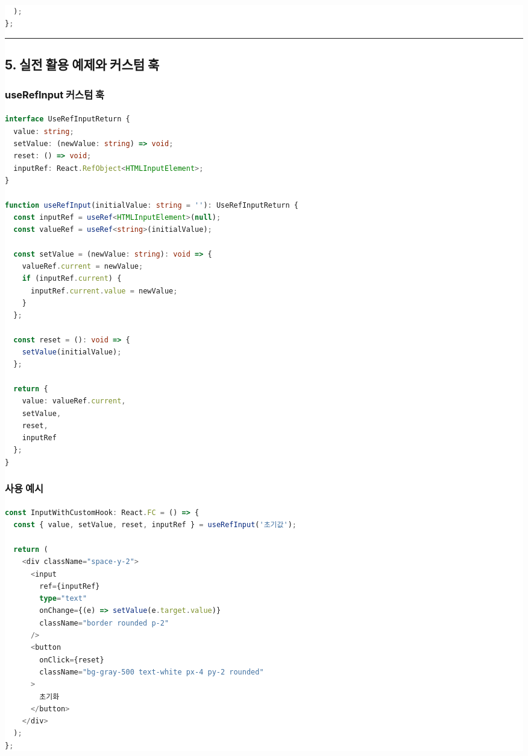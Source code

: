 ```typescript
  );
};
```

---
## 5. 실전 활용 예제와 커스텀 훅

### useRefInput 커스텀 훅
```typescript
interface UseRefInputReturn {
  value: string;
  setValue: (newValue: string) => void;
  reset: () => void;
  inputRef: React.RefObject<HTMLInputElement>;
}

function useRefInput(initialValue: string = ''): UseRefInputReturn {
  const inputRef = useRef<HTMLInputElement>(null);
  const valueRef = useRef<string>(initialValue);
  
  const setValue = (newValue: string): void => {
    valueRef.current = newValue;
    if (inputRef.current) {
      inputRef.current.value = newValue;
    }
  };
  
  const reset = (): void => {
    setValue(initialValue);
  };
  
  return {
    value: valueRef.current,
    setValue,
    reset,
    inputRef
  };
}
```

### 사용 예시
```typescript
const InputWithCustomHook: React.FC = () => {
  const { value, setValue, reset, inputRef } = useRefInput('초기값');
  
  return (
    <div className="space-y-2">
      <input
        ref={inputRef}
        type="text"
        onChange={(e) => setValue(e.target.value)}
        className="border rounded p-2"
      />
      <button 
        onClick={reset}
        className="bg-gray-500 text-white px-4 py-2 rounded"
      >
        초기화
      </button>
    </div>
  );
};
```
